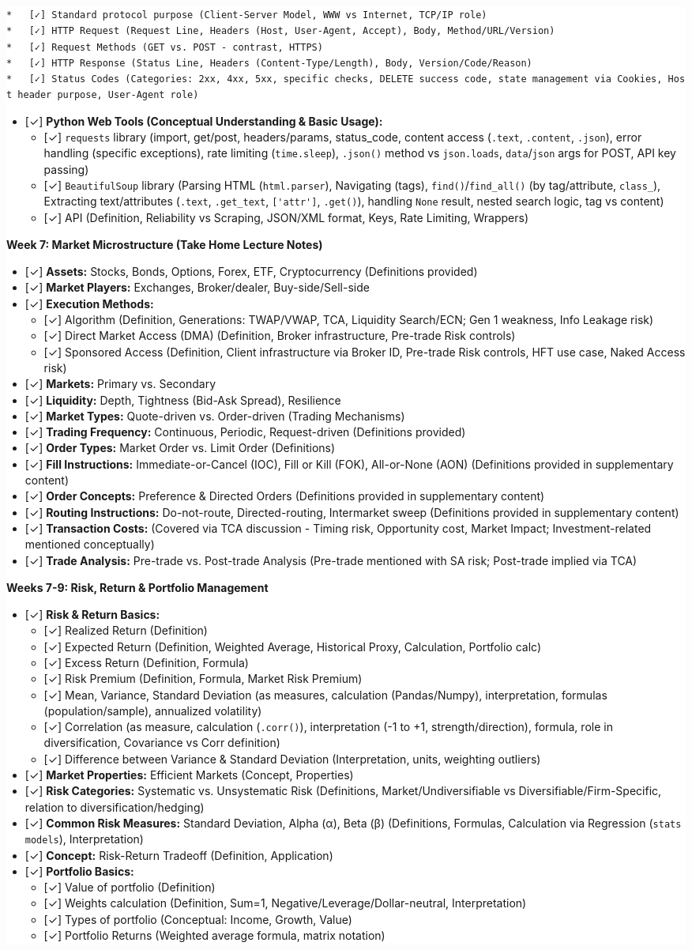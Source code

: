     *   [✓] Standard protocol purpose (Client-Server Model, WWW vs Internet, TCP/IP role)
    *   [✓] HTTP Request (Request Line, Headers (Host, User-Agent, Accept), Body, Method/URL/Version)
    *   [✓] Request Methods (GET vs. POST - contrast, HTTPS)
    *   [✓] HTTP Response (Status Line, Headers (Content-Type/Length), Body, Version/Code/Reason)
    *   [✓] Status Codes (Categories: 2xx, 4xx, 5xx, specific checks, DELETE success code, state management via Cookies, Host header purpose, User-Agent role)
*   [✓] **Python Web Tools (Conceptual Understanding & Basic Usage):**
    *   [✓] `requests` library (import, get/post, headers/params, status_code, content access (`.text`, `.content`, `.json`), error handling (specific exceptions), rate limiting (`time.sleep`), `.json()` method vs `json.loads`, `data`/`json` args for POST, API key passing)
    *   [✓] `BeautifulSoup` library (Parsing HTML (`html.parser`), Navigating (tags), `find()`/`find_all()` (by tag/attribute, `class_`), Extracting text/attributes (`.text`, `.get_text`, `['attr']`, `.get()`), handling `None` result, nested search logic, tag vs content)
    *   [✓] API (Definition, Reliability vs Scraping, JSON/XML format, Keys, Rate Limiting, Wrappers)

**Week 7: Market Microstructure (Take Home Lecture Notes)**
*   [✓] **Assets:** Stocks, Bonds, Options, Forex, ETF, Cryptocurrency (Definitions provided)
*   [✓] **Market Players:** Exchanges, Broker/dealer, Buy-side/Sell-side
*   [✓] **Execution Methods:**
    *   [✓] Algorithm (Definition, Generations: TWAP/VWAP, TCA, Liquidity Search/ECN; Gen 1 weakness, Info Leakage risk)
    *   [✓] Direct Market Access (DMA) (Definition, Broker infrastructure, Pre-trade Risk controls)
    *   [✓] Sponsored Access (Definition, Client infrastructure via Broker ID, Pre-trade Risk controls, HFT use case, Naked Access risk)
*   [✓] **Markets:** Primary vs. Secondary
*   [✓] **Liquidity:** Depth, Tightness (Bid-Ask Spread), Resilience
*   [✓] **Market Types:** Quote-driven vs. Order-driven (Trading Mechanisms)
*   [✓] **Trading Frequency:** Continuous, Periodic, Request-driven (Definitions provided)
*   [✓] **Order Types:** Market Order vs. Limit Order (Definitions)
*   [✓] **Fill Instructions:** Immediate-or-Cancel (IOC), Fill or Kill (FOK), All-or-None (AON) (Definitions provided in supplementary content)
*   [✓] **Order Concepts:** Preference & Directed Orders (Definitions provided in supplementary content)
*   [✓] **Routing Instructions:** Do-not-route, Directed-routing, Intermarket sweep (Definitions provided in supplementary content)
*   [✓] **Transaction Costs:** (Covered via TCA discussion - Timing risk, Opportunity cost, Market Impact; Investment-related mentioned conceptually)
*   [✓] **Trade Analysis:** Pre-trade vs. Post-trade Analysis (Pre-trade mentioned with SA risk; Post-trade implied via TCA)

**Weeks 7-9: Risk, Return & Portfolio Management**
*   [✓] **Risk & Return Basics:**
    *   [✓] Realized Return (Definition)
    *   [✓] Expected Return (Definition, Weighted Average, Historical Proxy, Calculation, Portfolio calc)
    *   [✓] Excess Return (Definition, Formula)
    *   [✓] Risk Premium (Definition, Formula, Market Risk Premium)
    *   [✓] Mean, Variance, Standard Deviation (as measures, calculation (Pandas/Numpy), interpretation, formulas (population/sample), annualized volatility)
    *   [✓] Correlation (as measure, calculation (`.corr()`), interpretation (-1 to +1, strength/direction), formula, role in diversification, Covariance vs Corr definition)
    *   [✓] Difference between Variance & Standard Deviation (Interpretation, units, weighting outliers)
*   [✓] **Market Properties:** Efficient Markets (Concept, Properties)
*   [✓] **Risk Categories:** Systematic vs. Unsystematic Risk (Definitions, Market/Undiversifiable vs Diversifiable/Firm-Specific, relation to diversification/hedging)
*   [✓] **Common Risk Measures:** Standard Deviation, Alpha (α), Beta (β) (Definitions, Formulas, Calculation via Regression (`statsmodels`), Interpretation)
*   [✓] **Concept:** Risk-Return Tradeoff (Definition, Application)
*   [✓] **Portfolio Basics:**
    *   [✓] Value of portfolio (Definition)
    *   [✓] Weights calculation (Definition, Sum=1, Negative/Leverage/Dollar-neutral, Interpretation)
    *   [✓] Types of portfolio (Conceptual: Income, Growth, Value)
    *   [✓] Portfolio Returns (Weighted average formula, matrix notation)
